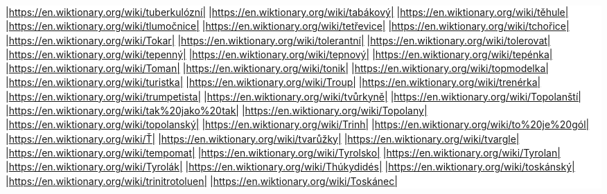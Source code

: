 |https://en.wiktionary.org/wiki/tuberkulózní|
|https://en.wiktionary.org/wiki/tabákový|
|https://en.wiktionary.org/wiki/těhule|
|https://en.wiktionary.org/wiki/tlumočnice|
|https://en.wiktionary.org/wiki/tetřevice|
|https://en.wiktionary.org/wiki/tchořice|
|https://en.wiktionary.org/wiki/Tokar|
|https://en.wiktionary.org/wiki/tolerantní|
|https://en.wiktionary.org/wiki/tolerovat|
|https://en.wiktionary.org/wiki/tepenný|
|https://en.wiktionary.org/wiki/tepnový|
|https://en.wiktionary.org/wiki/tepénka|
|https://en.wiktionary.org/wiki/Toman|
|https://en.wiktionary.org/wiki/tonik|
|https://en.wiktionary.org/wiki/topmodelka|
|https://en.wiktionary.org/wiki/turistka|
|https://en.wiktionary.org/wiki/Troup|
|https://en.wiktionary.org/wiki/trenérka|
|https://en.wiktionary.org/wiki/trumpetista|
|https://en.wiktionary.org/wiki/tvůrkyně|
|https://en.wiktionary.org/wiki/Topolanští|
|https://en.wiktionary.org/wiki/tak%20jako%20tak|
|https://en.wiktionary.org/wiki/Topolany|
|https://en.wiktionary.org/wiki/topolanský|
|https://en.wiktionary.org/wiki/Trinh|
|https://en.wiktionary.org/wiki/to%20je%20gól|
|https://en.wiktionary.org/wiki/Ť|
|https://en.wiktionary.org/wiki/tvarůžky|
|https://en.wiktionary.org/wiki/tvargle|
|https://en.wiktionary.org/wiki/tempomat|
|https://en.wiktionary.org/wiki/Tyrolsko|
|https://en.wiktionary.org/wiki/Tyrolan|
|https://en.wiktionary.org/wiki/Tyrolák|
|https://en.wiktionary.org/wiki/Thúkydidés|
|https://en.wiktionary.org/wiki/toskánský|
|https://en.wiktionary.org/wiki/trinitrotoluen|
|https://en.wiktionary.org/wiki/Toskánec|
